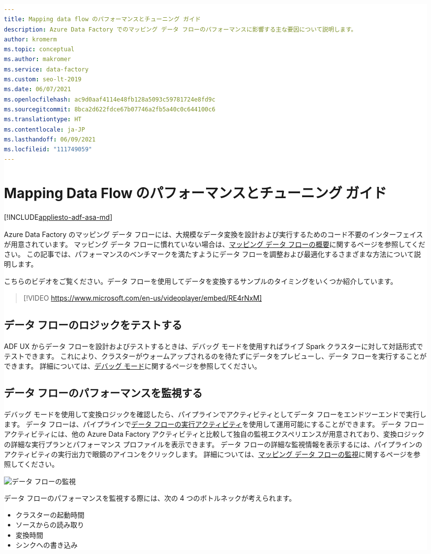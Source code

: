 ```yaml
---
title: Mapping data flow のパフォーマンスとチューニング ガイド
description: Azure Data Factory でのマッピング データ フローのパフォーマンスに影響する主な要因について説明します。
author: kromerm
ms.topic: conceptual
ms.author: makromer
ms.service: data-factory
ms.custom: seo-lt-2019
ms.date: 06/07/2021
ms.openlocfilehash: ac9d0aaf4114e48fb128a5093c59781724e8fd9c
ms.sourcegitcommit: 8bca2d622fdce67b07746a2fb5a40c0c644100c6
ms.translationtype: HT
ms.contentlocale: ja-JP
ms.lasthandoff: 06/09/2021
ms.locfileid: "111749059"
---
```

# <a name="mapping-data-flows-performance-and-tuning-guide"></a>Mapping Data Flow のパフォーマンスとチューニング ガイド

[!INCLUDE[appliesto-adf-asa-md](includes/appliesto-adf-asa-md.md)]

Azure Data Factory のマッピング データ フローには、大規模なデータ変換を設計および実行するためのコード不要のインターフェイスが用意されています。 マッピング データ フローに慣れていない場合は、[マッピング データ フローの概要](concepts-data-flow-overview.md)に関するページを参照してください。 この記事では、パフォーマンスのベンチマークを満たすようにデータ フローを調整および最適化するさまざまな方法について説明します。

こちらのビデオをご覧ください。データ フローを使用してデータを変換するサンプルのタイミングをいくつか紹介しています。

> [!VIDEO https://www.microsoft.com/en-us/videoplayer/embed/RE4rNxM]

## <a name="testing-data-flow-logic"></a>データ フローのロジックをテストする

ADF UX からデータ フローを設計およびテストするときは、デバッグ モードを使用すればライブ Spark クラスターに対して対話形式でテストできます。 これにより、クラスターがウォームアップされるのを待たずにデータをプレビューし、データ フローを実行することができます。 詳細については、[デバッグ モード](concepts-data-flow-debug-mode.md)に関するページを参照してください。

## <a name="monitoring-data-flow-performance"></a>データ フローのパフォーマンスを監視する

デバッグ モードを使用して変換ロジックを確認したら、パイプラインでアクティビティとしてデータ フローをエンドツーエンドで実行します。 データ フローは、パイプラインで[データ フローの実行アクティビティ](control-flow-execute-data-flow-activity.md)を使用して運用可能にすることができます。 データ フロー アクティビティには、他の Azure Data Factory アクティビティと比較して独自の監視エクスペリエンスが用意されており、変換ロジックの詳細な実行プランとパフォーマンス プロファイルを表示できます。 データ フローの詳細な監視情報を表示するには、パイプラインのアクティビティの実行出力で眼鏡のアイコンをクリックします。 詳細については、[マッピング データ フローの監視](concepts-data-flow-monitoring.md)に関するページを参照してください。

![データ フローの監視](media/data-flow/monitoring-details.png "データ フローの監視 2")

データ フローのパフォーマンスを監視する際には、次の 4 つのボトルネックが考えられます。

* クラスターの起動時間
* ソースからの読み取り
* 変換時間
* シンクへの書き込み 
